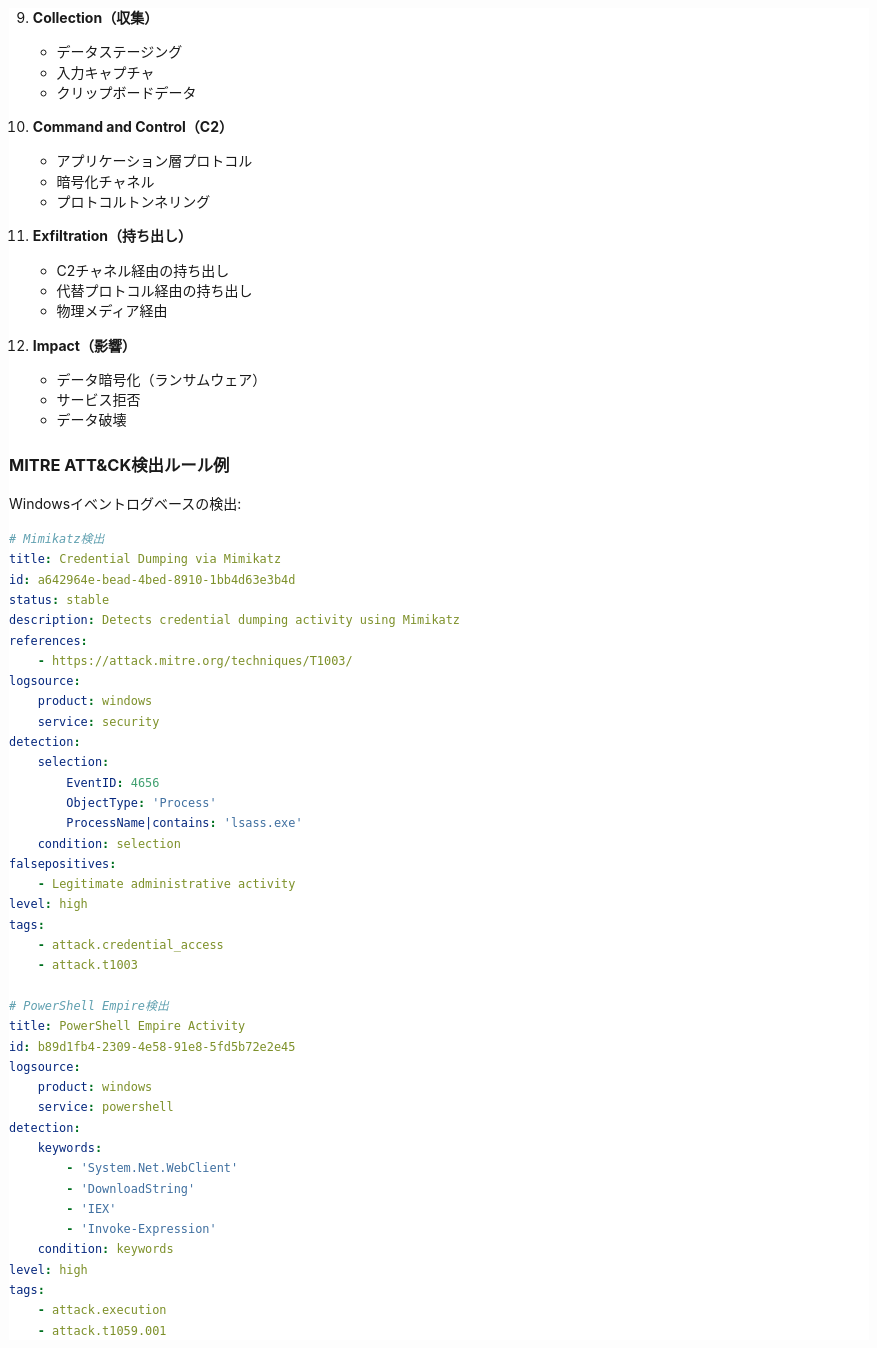 9. **Collection（収集）**
   - データステージング
   - 入力キャプチャ
   - クリップボードデータ

10. **Command and Control（C2）**
    - アプリケーション層プロトコル
    - 暗号化チャネル
    - プロトコルトンネリング

11. **Exfiltration（持ち出し）**
    - C2チャネル経由の持ち出し
    - 代替プロトコル経由の持ち出し
    - 物理メディア経由

12. **Impact（影響）**
    - データ暗号化（ランサムウェア）
    - サービス拒否
    - データ破壊

### MITRE ATT&CK検出ルール例

Windowsイベントログベースの検出:

```yaml
# Mimikatz検出
title: Credential Dumping via Mimikatz
id: a642964e-bead-4bed-8910-1bb4d63e3b4d
status: stable
description: Detects credential dumping activity using Mimikatz
references:
    - https://attack.mitre.org/techniques/T1003/
logsource:
    product: windows
    service: security
detection:
    selection:
        EventID: 4656
        ObjectType: 'Process'
        ProcessName|contains: 'lsass.exe'
    condition: selection
falsepositives:
    - Legitimate administrative activity
level: high
tags:
    - attack.credential_access
    - attack.t1003

# PowerShell Empire検出
title: PowerShell Empire Activity
id: b89d1fb4-2309-4e58-91e8-5fd5b72e2e45
logsource:
    product: windows
    service: powershell
detection:
    keywords:
        - 'System.Net.WebClient'
        - 'DownloadString'
        - 'IEX'
        - 'Invoke-Expression'
    condition: keywords
level: high
tags:
    - attack.execution
    - attack.t1059.001
```